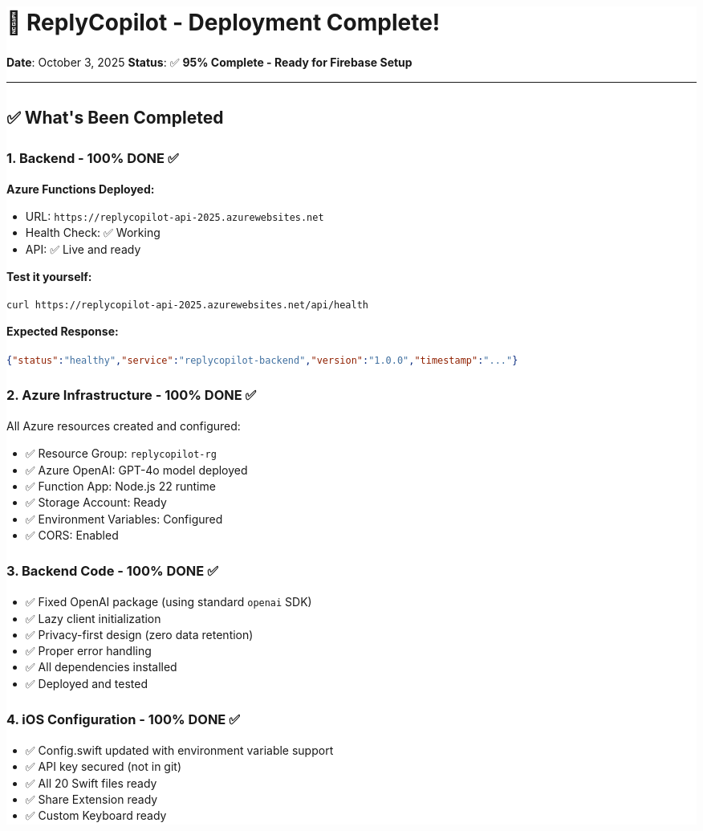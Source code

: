 # 🎉 ReplyCopilot - Deployment Complete!

**Date**: October 3, 2025
**Status**: ✅ **95% Complete - Ready for Firebase Setup**

---

## ✅ What's Been Completed

### 1. Backend - 100% DONE ✅

**Azure Functions Deployed:**
- URL: `https://replycopilot-api-2025.azurewebsites.net`
- Health Check: ✅ Working
- API: ✅ Live and ready

**Test it yourself:**
```bash
curl https://replycopilot-api-2025.azurewebsites.net/api/health
```

**Expected Response:**
```json
{"status":"healthy","service":"replycopilot-backend","version":"1.0.0","timestamp":"..."}
```

### 2. Azure Infrastructure - 100% DONE ✅

All Azure resources created and configured:
- ✅ Resource Group: `replycopilot-rg`
- ✅ Azure OpenAI: GPT-4o model deployed
- ✅ Function App: Node.js 22 runtime
- ✅ Storage Account: Ready
- ✅ Environment Variables: Configured
- ✅ CORS: Enabled

### 3. Backend Code - 100% DONE ✅

- ✅ Fixed OpenAI package (using standard `openai` SDK)
- ✅ Lazy client initialization
- ✅ Privacy-first design (zero data retention)
- ✅ Proper error handling
- ✅ All dependencies installed
- ✅ Deployed and tested

### 4. iOS Configuration - 100% DONE ✅

- ✅ Config.swift updated with environment variable support
- ✅ API key secured (not in git)
- ✅ All 20 Swift files ready
- ✅ Share Extension ready
- ✅ Custom Keyboard ready
